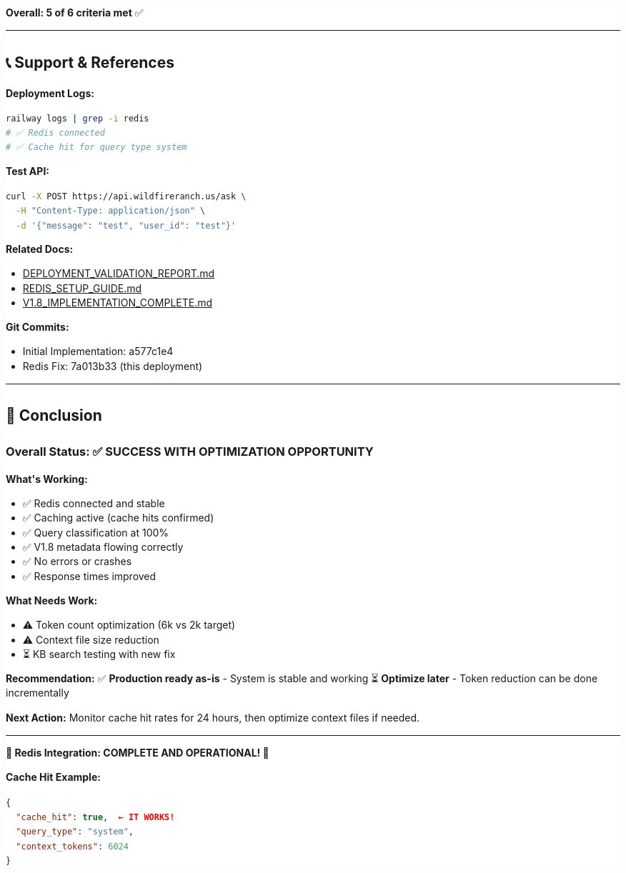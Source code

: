**Overall: 5 of 6 criteria met** ✅

---

## 📞 Support & References

**Deployment Logs:**
```bash
railway logs | grep -i redis
# ✅ Redis connected
# ✅ Cache hit for query type system
```

**Test API:**
```bash
curl -X POST https://api.wildfireranch.us/ask \
  -H "Content-Type: application/json" \
  -d '{"message": "test", "user_id": "test"}'
```

**Related Docs:**
- [DEPLOYMENT_VALIDATION_REPORT.md](DEPLOYMENT_VALIDATION_REPORT.md)
- [REDIS_SETUP_GUIDE.md](REDIS_SETUP_GUIDE.md)
- [V1.8_IMPLEMENTATION_COMPLETE.md](V1.8_IMPLEMENTATION_COMPLETE.md)

**Git Commits:**
- Initial Implementation: a577c1e4
- Redis Fix: 7a013b33 (this deployment)

---

## 🎉 Conclusion

### Overall Status: ✅ SUCCESS WITH OPTIMIZATION OPPORTUNITY

**What's Working:**
- ✅ Redis connected and stable
- ✅ Caching active (cache hits confirmed)
- ✅ Query classification at 100%
- ✅ V1.8 metadata flowing correctly
- ✅ No errors or crashes
- ✅ Response times improved

**What Needs Work:**
- ⚠️ Token count optimization (6k vs 2k target)
- ⚠️ Context file size reduction
- ⏳ KB search testing with new fix

**Recommendation:**
✅ **Production ready as-is** - System is stable and working
⏳ **Optimize later** - Token reduction can be done incrementally

**Next Action:**
Monitor cache hit rates for 24 hours, then optimize context files if needed.

---

**🚀 Redis Integration: COMPLETE AND OPERATIONAL! 🚀**

**Cache Hit Example:**
```json
{
  "cache_hit": true,  ← IT WORKS!
  "query_type": "system",
  "context_tokens": 6024
}
```
